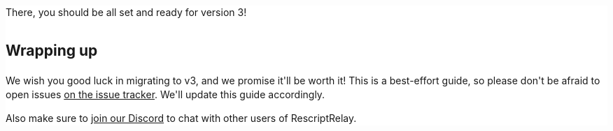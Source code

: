 There, you should be all set and ready for version 3!

## Wrapping up

We wish you good luck in migrating to v3, and we promise it'll be worth it! This is a best-effort guide, so please don't be afraid to open issues [on the issue tracker](https://github.com/zth/rescript-relay/issues). We'll update this guide accordingly.

Also make sure to [join our Discord](https://discord.gg/wzj4EN8XDc) to chat with other users of RescriptRelay.

